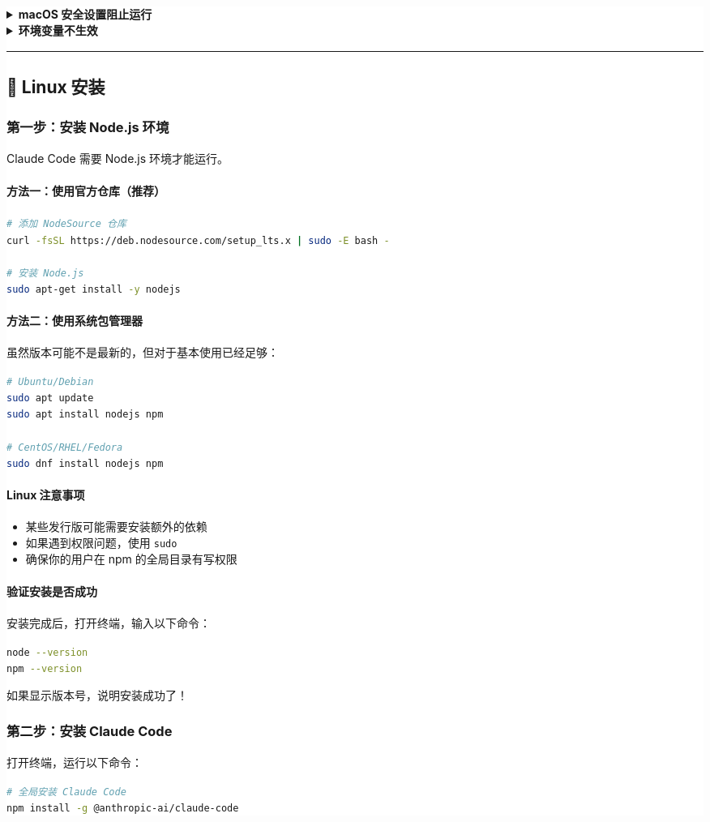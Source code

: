 <details><summary><strong> macOS 安全设置阻止运行</strong></summary></details>

<details><summary><strong> 环境变量不生效</strong></summary></details>

---

## 🐧 Linux 安装

### 第一步：安装 Node.js 环境

Claude Code 需要 Node.js 环境才能运行。

#### 方法一：使用官方仓库（推荐）

```bash
# 添加 NodeSource 仓库
curl -fsSL https://deb.nodesource.com/setup_lts.x | sudo -E bash -

# 安装 Node.js
sudo apt-get install -y nodejs
```

#### 方法二：使用系统包管理器

虽然版本可能不是最新的，但对于基本使用已经足够：

```bash
# Ubuntu/Debian
sudo apt update
sudo apt install nodejs npm

# CentOS/RHEL/Fedora
sudo dnf install nodejs npm
```

#### Linux 注意事项

- 某些发行版可能需要安装额外的依赖
- 如果遇到权限问题，使用 `sudo`
- 确保你的用户在 npm 的全局目录有写权限

#### 验证安装是否成功

安装完成后，打开终端，输入以下命令：

```bash
node --version
npm --version
```

如果显示版本号，说明安装成功了！

### 第二步：安装 Claude Code

打开终端，运行以下命令：

```bash
# 全局安装 Claude Code
npm install -g @anthropic-ai/claude-code
```

